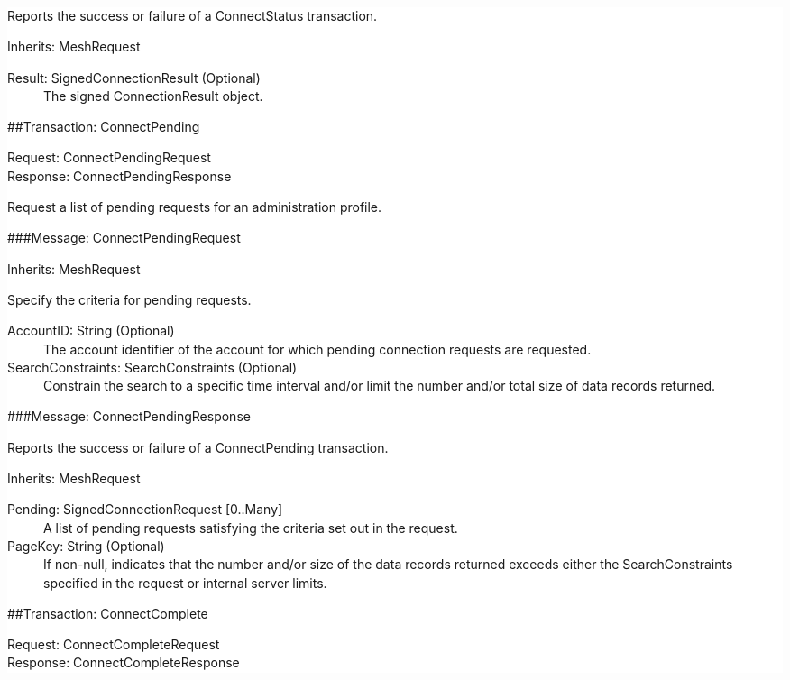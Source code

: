 Reports the success or failure of a ConnectStatus transaction.

<dl>
<dt>Inherits:  MeshRequest
</dl>

<dl>
<dt>Result: SignedConnectionResult (Optional)
<dd>The signed ConnectionResult object.
</dl>
##Transaction: ConnectPending

<dl>
<dt>Request:  ConnectPendingRequest
<dt>Response:  ConnectPendingResponse
</dl>

Request a list of pending requests for an administration profile.

###Message: ConnectPendingRequest

<dl>
<dt>Inherits:  MeshRequest
</dl>

Specify the criteria for pending requests.

<dl>
<dt>AccountID: String (Optional)
<dd>The account identifier of the account for which
pending connection requests are requested.
<dt>SearchConstraints: SearchConstraints (Optional)
<dd>Constrain the search to a specific time interval and/or 
limit the number and/or total size of data records returned.
</dl>
###Message: ConnectPendingResponse

Reports the success or failure of a ConnectPending transaction.

<dl>
<dt>Inherits:  MeshRequest
</dl>

<dl>
<dt>Pending: SignedConnectionRequest [0..Many]
<dd>A list of pending requests satisfying the criteria set out
in the request.
<dt>PageKey: String (Optional)
<dd>If non-null, indicates that the number and/or size of the data records
returned exceeds either the SearchConstraints specified in the
request or internal server limits.
</dl>
##Transaction: ConnectComplete

<dl>
<dt>Request:  ConnectCompleteRequest
<dt>Response:  ConnectCompleteResponse
</dl>
